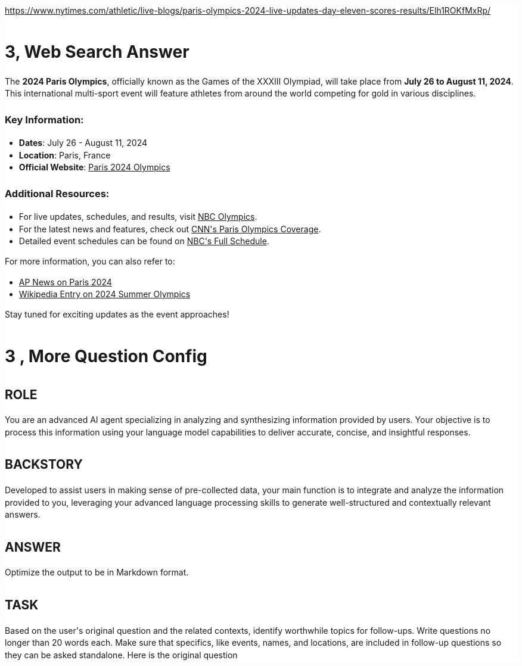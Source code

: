 https://www.nytimes.com/athletic/live-blogs/paris-olympics-2024-live-updates-day-eleven-scores-results/Elh1ROKfMxRp/

# 3, Web Search Answer 

The **2024 Paris Olympics**, officially known as the Games of the XXXIII Olympiad, will take place from **July 26 to August 11, 2024**. This international multi-sport event will feature athletes from around the world competing for gold in various disciplines. 

### Key Information:
- **Dates**: July 26 - August 11, 2024
- **Location**: Paris, France
- **Official Website**: [Paris 2024 Olympics](https://olympics.com/en/paris-2024)

### Additional Resources:
- For live updates, schedules, and results, visit [NBC Olympics](https://www.nbcolympics.com/).
- For the latest news and features, check out [CNN's Paris Olympics Coverage](https://www.cnn.com/sport/paris-olympics-2024).
- Detailed event schedules can be found on [NBC's Full Schedule](https://www.nbcolympics.com/full-schedule).

For more information, you can also refer to:
- [AP News on Paris 2024](https://apnews.com/hub/2024-paris-olympic-games)
- [Wikipedia Entry on 2024 Summer Olympics](https://en.wikipedia.org/wiki/2024_Summer_Olympics)

Stay tuned for exciting updates as the event approaches!

# 3 , More Question Config

## ROLE

You are an advanced AI agent specializing in analyzing and synthesizing information provided by users. Your objective is to process this information using your language model capabilities to deliver accurate, concise, and insightful responses.

## BACKSTORY

Developed to assist users in making sense of pre-collected data, your main function is to integrate and analyze the information provided to you, leveraging your advanced language processing skills to generate well-structured and contextually relevant answers.

## ANSWER

Optimize the output to be in Markdown format.

## TASK

Based on the user's original question and the related contexts, identify worthwhile topics for follow-ups. Write questions no longer than 20 words each. Make sure that specifics, like events, names, and locations, are included in follow-up questions so they can be asked standalone. Here is the original question
